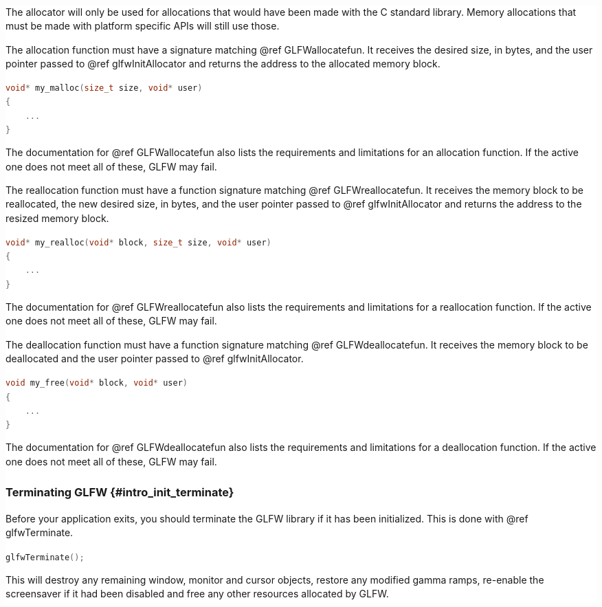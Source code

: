The allocator will only be used for allocations that would have been made with
the C standard library.  Memory allocations that must be made with platform
specific APIs will still use those.

The allocation function must have a signature matching @ref GLFWallocatefun.  It receives
the desired size, in bytes, and the user pointer passed to @ref glfwInitAllocator and
returns the address to the allocated memory block.

```c
void* my_malloc(size_t size, void* user)
{
    ...
}
```

The documentation for @ref GLFWallocatefun also lists the requirements and limitations for
an allocation function.  If the active one does not meet all of these, GLFW may fail.

The reallocation function must have a function signature matching @ref GLFWreallocatefun.
It receives the memory block to be reallocated, the new desired size, in bytes, and the user
pointer passed to @ref glfwInitAllocator and returns the address to the resized memory
block.

```c
void* my_realloc(void* block, size_t size, void* user)
{
    ...
}
```

The documentation for @ref GLFWreallocatefun also lists the requirements and limitations
for a reallocation function.  If the active one does not meet all of these, GLFW may fail.

The deallocation function must have a function signature matching @ref GLFWdeallocatefun.
It receives the memory block to be deallocated and the user pointer passed to @ref
glfwInitAllocator.

```c
void my_free(void* block, void* user)
{
    ...
}
```

The documentation for @ref GLFWdeallocatefun also lists the requirements and limitations
for a deallocation function.  If the active one does not meet all of these, GLFW may fail.


### Terminating GLFW {#intro_init_terminate}

Before your application exits, you should terminate the GLFW library if it has
been initialized.  This is done with @ref glfwTerminate.

```c
glfwTerminate();
```

This will destroy any remaining window, monitor and cursor objects, restore any
modified gamma ramps, re-enable the screensaver if it had been disabled and free
any other resources allocated by GLFW.

